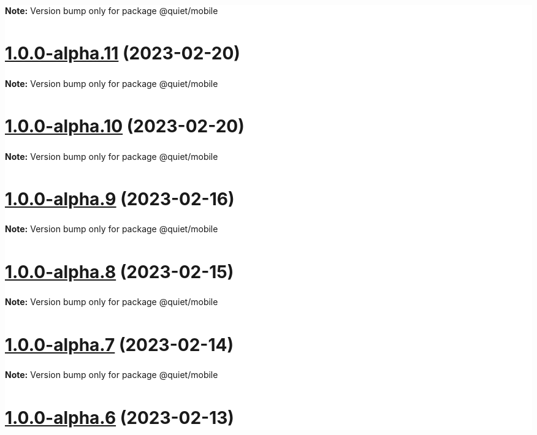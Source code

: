 **Note:** Version bump only for package @quiet/mobile





# [1.0.0-alpha.11](https://github.com/TryQuiet/quiet/compare/@quiet/mobile@1.0.0-alpha.10...@quiet/mobile@1.0.0-alpha.11) (2023-02-20)

**Note:** Version bump only for package @quiet/mobile





# [1.0.0-alpha.10](https://github.com/TryQuiet/quiet/compare/@quiet/mobile@1.0.0-alpha.9...@quiet/mobile@1.0.0-alpha.10) (2023-02-20)

**Note:** Version bump only for package @quiet/mobile





# [1.0.0-alpha.9](https://github.com/TryQuiet/quiet/compare/@quiet/mobile@1.0.0-alpha.8...@quiet/mobile@1.0.0-alpha.9) (2023-02-16)

**Note:** Version bump only for package @quiet/mobile





# [1.0.0-alpha.8](https://github.com/TryQuiet/quiet/compare/@quiet/mobile@1.0.0-alpha.7...@quiet/mobile@1.0.0-alpha.8) (2023-02-15)

**Note:** Version bump only for package @quiet/mobile





# [1.0.0-alpha.7](https://github.com/TryQuiet/quiet/compare/@quiet/mobile@1.0.0-alpha.6...@quiet/mobile@1.0.0-alpha.7) (2023-02-14)

**Note:** Version bump only for package @quiet/mobile





# [1.0.0-alpha.6](https://github.com/TryQuiet/quiet/compare/@quiet/mobile@1.0.0-alpha.5...@quiet/mobile@1.0.0-alpha.6) (2023-02-13)
